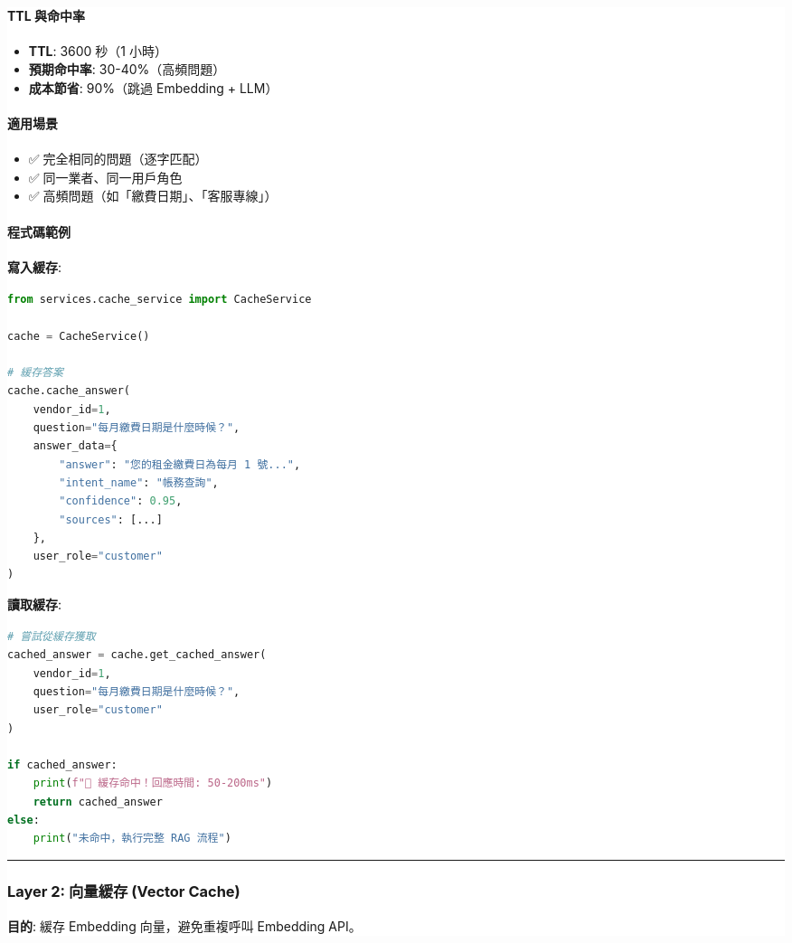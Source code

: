#### TTL 與命中率
- **TTL**: 3600 秒（1 小時）
- **預期命中率**: 30-40%（高頻問題）
- **成本節省**: 90%（跳過 Embedding + LLM）

#### 適用場景
- ✅ 完全相同的問題（逐字匹配）
- ✅ 同一業者、同一用戶角色
- ✅ 高頻問題（如「繳費日期」、「客服專線」）

#### 程式碼範例

**寫入緩存**:
```python
from services.cache_service import CacheService

cache = CacheService()

# 緩存答案
cache.cache_answer(
    vendor_id=1,
    question="每月繳費日期是什麼時候？",
    answer_data={
        "answer": "您的租金繳費日為每月 1 號...",
        "intent_name": "帳務查詢",
        "confidence": 0.95,
        "sources": [...]
    },
    user_role="customer"
)
```

**讀取緩存**:
```python
# 嘗試從緩存獲取
cached_answer = cache.get_cached_answer(
    vendor_id=1,
    question="每月繳費日期是什麼時候？",
    user_role="customer"
)

if cached_answer:
    print(f"🎯 緩存命中！回應時間: 50-200ms")
    return cached_answer
else:
    print("未命中，執行完整 RAG 流程")
```

---

### Layer 2: 向量緩存 (Vector Cache)

**目的**: 緩存 Embedding 向量，避免重複呼叫 Embedding API。
